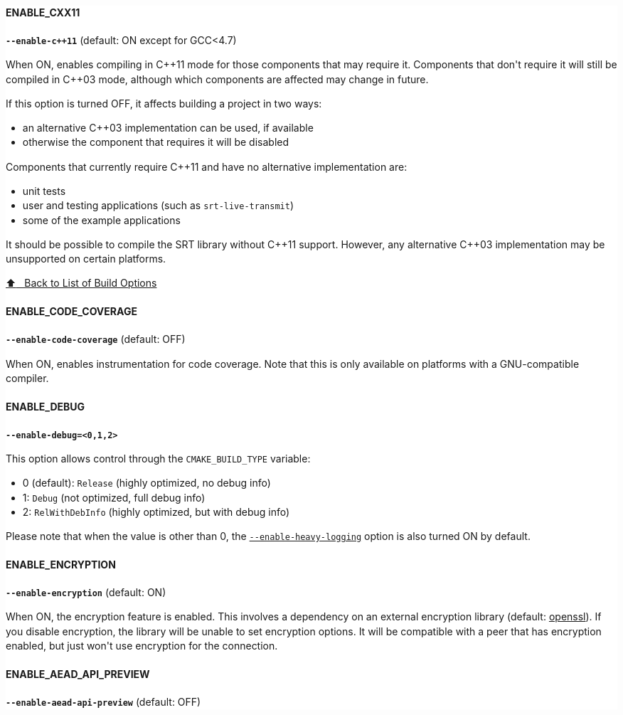 
#### ENABLE_CXX11
**`--enable-c++11`** (default: ON except for GCC<4.7)

When ON, enables compiling in C++11 mode for those components that may require it.
Components that don't require it will still be compiled in C++03 mode,
although which components are affected may change in future.

If this option is turned OFF, it affects building a project in two ways:

* an alternative C++03 implementation can be used, if available
* otherwise the component that requires it will be disabled

Components that currently require C++11 and have no alternative implementation
are:

* unit tests
* user and testing applications (such as `srt-live-transmit`)
* some of the example applications

It should be possible to compile the SRT library without C++11 support. However,
any alternative C++03 implementation may be unsupported on certain platforms.


[:arrow_up: &nbsp; Back to List of Build Options](#list-of-build-options)


#### ENABLE_CODE_COVERAGE
**`--enable-code-coverage`** (default: OFF)

When ON, enables instrumentation for code coverage. Note that this is only available
on platforms with a GNU-compatible compiler.


#### ENABLE_DEBUG
**`--enable-debug=<0,1,2>`**

This option allows control through the `CMAKE_BUILD_TYPE` variable:

* 0 (default): `Release` (highly optimized, no debug info)
* 1: `Debug` (not optimized, full debug info)
* 2: `RelWithDebInfo` (highly optimized, but with debug info)

Please note that when the value is other than 0, the
[`--enable-heavy-logging`](#enable-heavy-logging) option is also turned ON by default.


#### ENABLE_ENCRYPTION
**`--enable-encryption`** (default: ON)

When ON, the encryption feature is enabled. This involves a dependency on an
external encryption library (default: [openssl](https://github.com/openssl/openssl)).
If you disable encryption, the library will be unable to set encryption options.
It will be compatible with a peer that has encryption enabled, but just won't
use encryption for the connection.


#### ENABLE_AEAD_API_PREVIEW
**`--enable-aead-api-preview`** (default: OFF)
